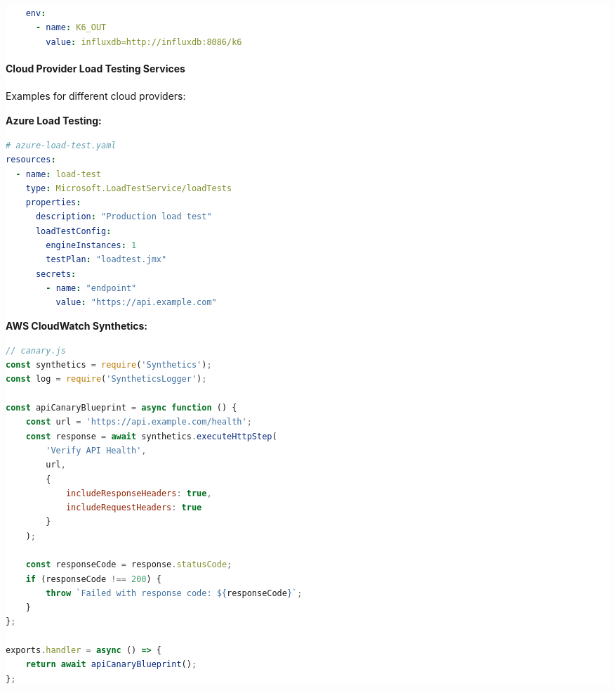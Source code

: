 ```yaml
    env:
      - name: K6_OUT
        value: influxdb=http://influxdb:8086/k6
```

#### Cloud Provider Load Testing Services

Examples for different cloud providers:

**Azure Load Testing:**
```yaml
# azure-load-test.yaml
resources:
  - name: load-test
    type: Microsoft.LoadTestService/loadTests
    properties:
      description: "Production load test"
      loadTestConfig:
        engineInstances: 1
        testPlan: "loadtest.jmx"
      secrets:
        - name: "endpoint"
          value: "https://api.example.com"
```

**AWS CloudWatch Synthetics:**
```javascript
// canary.js
const synthetics = require('Synthetics');
const log = require('SyntheticsLogger');

const apiCanaryBlueprint = async function () {
    const url = 'https://api.example.com/health';
    const response = await synthetics.executeHttpStep(
        'Verify API Health',
        url,
        {
            includeResponseHeaders: true,
            includeRequestHeaders: true
        }
    );
    
    const responseCode = response.statusCode;
    if (responseCode !== 200) {
        throw `Failed with response code: ${responseCode}`;
    }
};

exports.handler = async () => {
    return await apiCanaryBlueprint();
};
```
